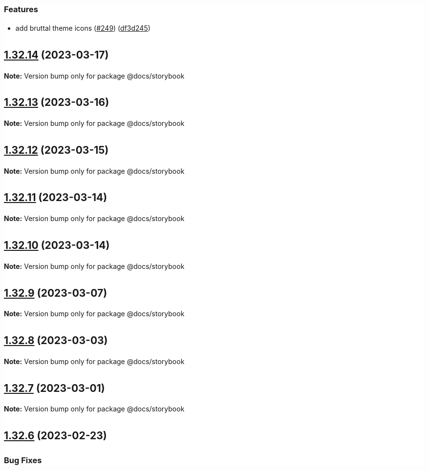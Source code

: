 ### Features

- add bruttal theme icons ([#249](https://github.com/ttoss/ttoss/issues/249)) ([df3d245](https://github.com/ttoss/ttoss/commit/df3d245901ea806b847bcce4af627c2c94fa12b3))

## [1.32.14](https://github.com/ttoss/ttoss/compare/@docs/storybook@1.32.13...@docs/storybook@1.32.14) (2023-03-17)

**Note:** Version bump only for package @docs/storybook

## [1.32.13](https://github.com/ttoss/ttoss/compare/@docs/storybook@1.32.12...@docs/storybook@1.32.13) (2023-03-16)

**Note:** Version bump only for package @docs/storybook

## [1.32.12](https://github.com/ttoss/ttoss/compare/@docs/storybook@1.32.11...@docs/storybook@1.32.12) (2023-03-15)

**Note:** Version bump only for package @docs/storybook

## [1.32.11](https://github.com/ttoss/ttoss/compare/@docs/storybook@1.32.9...@docs/storybook@1.32.11) (2023-03-14)

**Note:** Version bump only for package @docs/storybook

## [1.32.10](https://github.com/ttoss/ttoss/compare/@docs/storybook@1.32.9...@docs/storybook@1.32.10) (2023-03-14)

**Note:** Version bump only for package @docs/storybook

## [1.32.9](https://github.com/ttoss/ttoss/compare/@docs/storybook@1.32.8...@docs/storybook@1.32.9) (2023-03-07)

**Note:** Version bump only for package @docs/storybook

## [1.32.8](https://github.com/ttoss/ttoss/compare/@docs/storybook@1.32.7...@docs/storybook@1.32.8) (2023-03-03)

**Note:** Version bump only for package @docs/storybook

## [1.32.7](https://github.com/ttoss/ttoss/compare/@docs/storybook@1.32.6...@docs/storybook@1.32.7) (2023-03-01)

**Note:** Version bump only for package @docs/storybook

## [1.32.6](https://github.com/ttoss/ttoss/compare/@docs/storybook@1.32.5...@docs/storybook@1.32.6) (2023-02-23)

### Bug Fixes
